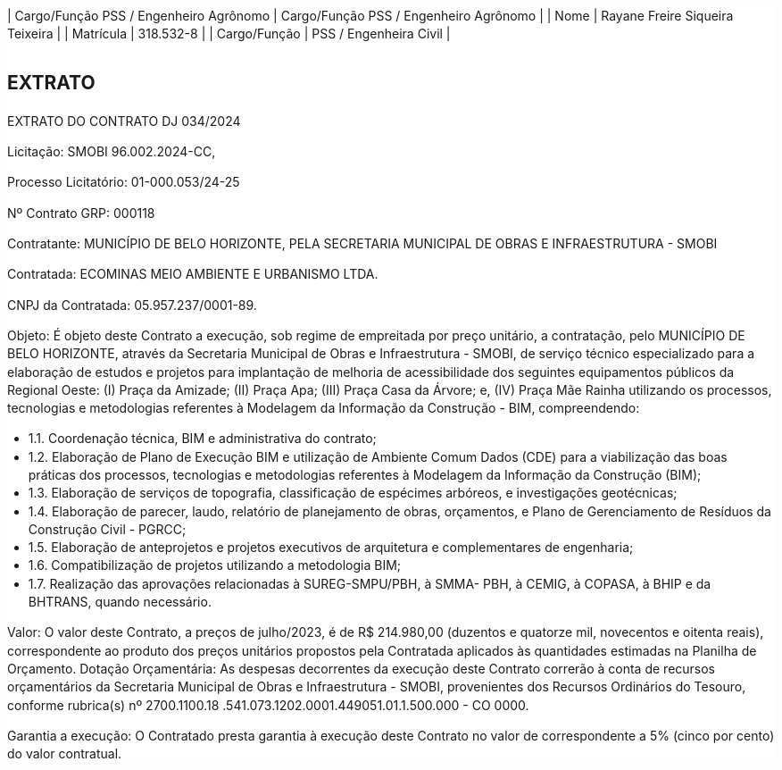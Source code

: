 | Cargo/Função PSS / Engenheiro Agrônomo                              | Cargo/Função PSS / Engenheiro Agrônomo                              |
| Nome                                                                | Rayane Freire Siqueira Teixeira                                     |
| Matrícula                                                           | 318.532-8                                                           |
| Cargo/Função                                                        | PSS / Engenheira Civil                                              |

## EXTRATO

EXTRATO DO CONTRATO DJ 034/2024

Licitação: SMOBI 96.002.2024-CC,

Processo Licitatório: 01-000.053/24-25

Nº Contrato GRP: 000118

Contratante: MUNICÍPIO DE BELO HORIZONTE, PELA SECRETARIA MUNICIPAL DE OBRAS E INFRAESTRUTURA - SMOBI

Contratada: ECOMINAS MEIO AMBIENTE E URBANISMO LTDA.

CNPJ da Contratada: 05.957.237/0001-89.

Objeto: É objeto deste Contrato a execução, sob regime de empreitada por preço unitário,  a  contratação,  pelo  MUNICÍPIO  DE  BELO  HORIZONTE,  através  da  Secretaria Municipal de Obras e Infraestrutura - SMOBI, de serviço técnico especializado para a elaboração de estudos e projetos para implantação de melhoria de acessibilidade dos seguintes equipamentos públicos da Regional Oeste: (I) Praça da Amizade; (II) Praça Apa; (III) Praça Casa da Árvore; e, (IV) Praça Mãe Rainha utilizando os processos, tecnologias e metodologias referentes à Modelagem da Informação da Construção - BIM, compreendendo:

- 1.1. Coordenação técnica, BIM e administrativa do contrato;
- 1.2. Elaboração de Plano de Execução BIM e utilização de Ambiente Comum Dados (CDE) para a viabilização das boas práticas dos processos, tecnologias e metodologias referentes à Modelagem da Informação da Construção (BIM);
- 1.3. Elaboração de serviços de topografia, classificação de espécimes arbóreos, e investigações geotécnicas;
- 1.4. Elaboração de parecer, laudo, relatório de planejamento de obras, orçamentos, e Plano de Gerenciamento de Resíduos da Construção Civil - PGRCC;
- 1.5. Elaboração de anteprojetos e projetos executivos de arquitetura e complementares de engenharia;
- 1.6. Compatibilização de projetos utilizando a metodologia BIM;
- 1.7. Realização das aprovações relacionadas à SUREG-SMPU/PBH, à SMMA- PBH, à CEMIG, à COPASA, à BHIP e da BHTRANS, quando necessário.

Valor: O valor deste Contrato, a preços de julho/2023, é de R$ 214.980,00 (duzentos e quatorze mil, novecentos e oitenta reais), correspondente ao produto dos preços unitários propostos pela Contratada aplicados às quantidades estimadas na Planilha de Orçamento. Dotação Orçamentária: As despesas decorrentes da execução deste Contrato correrão à conta de recursos orçamentários da Secretaria Municipal de Obras e Infraestrutura - SMOBI, provenientes dos Recursos Ordinários do Tesouro, conforme rubrica(s) nº 2700.1100.18 .541.073.1202.0001.449051.01.1.500.000 - CO 0000.

Garantia a execução: O Contratado presta garantia à execução deste Contrato no valor de correspondente a 5% (cinco por cento) do valor contratual.
